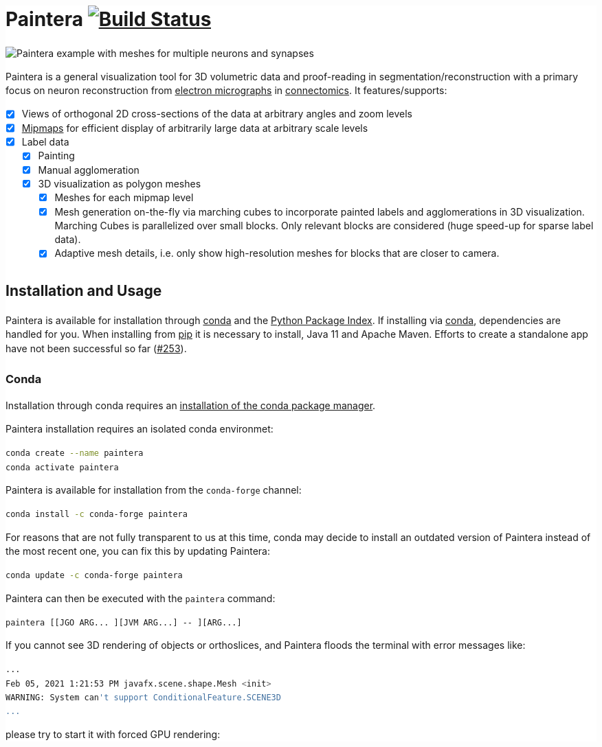 
# Paintera  [![Build Status](https://github.com/saalfeldlab/paintera/actions/workflows/build-main.yml/badge.svg)](https://github.com/saalfeldlab/paintera/actions/workflows/build-main.yml)

![Paintera example with meshes for multiple neurons and synapses](img/social-preview-1280.png "Paintera")

Paintera is a general visualization tool for 3D volumetric data and proof-reading in segmentation/reconstruction with a primary focus on neuron reconstruction from [electron micrographs](http://www.rsc.org/publishing/journals/prospect/ontology.asp?id=CMO:0001800&MSID=B310802C) in [connectomics](https://en.wikipedia.org/wiki/Connectomics). It features/supports:
- [x] Views of orthogonal 2D cross-sections of the data at arbitrary angles and zoom levels
- [x] [Mipmaps](https://en.wikipedia.org/wiki/Mipmap) for efficient display of arbitrarily large data at arbitrary scale levels
- [x] Label data
  - [x] Painting
  - [x] Manual agglomeration
  - [x] 3D visualization as polygon meshes
    - [x] Meshes for each mipmap level
    - [x] Mesh generation on-the-fly via marching cubes to incorporate painted labels and agglomerations in 3D visualization. Marching Cubes is parallelized over small blocks. Only relevant blocks are considered (huge speed-up for sparse label data).
    - [x] Adaptive mesh details, i.e. only show high-resolution meshes for blocks that are closer to camera.

## Installation and Usage

Paintera is available for installation through [conda](#conda) and the [Python Package Index](#pip). If installing via [conda](#conda), dependencies are handled for you. When installing from [pip](#pip) it is necessary to install, Java 11 and Apache Maven. Efforts to create a standalone app have not been successful so far ([#253](https://github.com/saalfeldlab/paintera/issues/253)).

### Conda

Installation through conda requires an [installation of the conda package manager](https://docs.conda.io/projects/conda/en/latest/user-guide/install/).

Paintera installation requires an isolated conda environmet:
```sh
conda create --name paintera
conda activate paintera
```
Paintera is available for installation from the `conda-forge` channel:
```sh
conda install -c conda-forge paintera
```
For reasons that are not fully transparent to us at this time, conda may decide to install an outdated version of Paintera instead of the most recent one, you can fix this by updating Paintera:
```sh
conda update -c conda-forge paintera
```
Paintera can then be executed with the `paintera` command:
```
paintera [[JGO ARG... ][JVM ARG...] -- ][ARG...]
```
If you cannot see 3D rendering of objects or orthoslices, and Paintera floods the terminal with error messages like:
```sh
...
Feb 05, 2021 1:21:53 PM javafx.scene.shape.Mesh <init>
WARNING: System can't support ConditionalFeature.SCENE3D
...
```
please try to start it with forced GPU rendering: